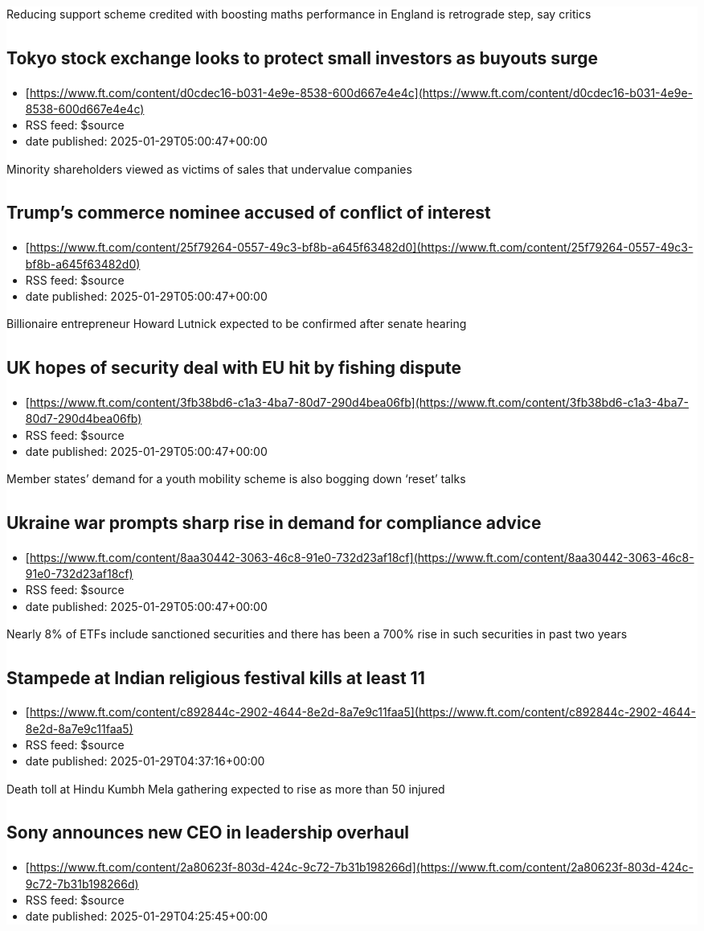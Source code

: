 Reducing support scheme credited with boosting maths performance in England is retrograde step, say critics

## Tokyo stock exchange looks to protect small investors as buyouts surge
 - [https://www.ft.com/content/d0cdec16-b031-4e9e-8538-600d667e4e4c](https://www.ft.com/content/d0cdec16-b031-4e9e-8538-600d667e4e4c)
 - RSS feed: $source
 - date published: 2025-01-29T05:00:47+00:00

Minority shareholders viewed as victims of sales that undervalue companies

## Trump’s commerce nominee accused of conflict of interest
 - [https://www.ft.com/content/25f79264-0557-49c3-bf8b-a645f63482d0](https://www.ft.com/content/25f79264-0557-49c3-bf8b-a645f63482d0)
 - RSS feed: $source
 - date published: 2025-01-29T05:00:47+00:00

Billionaire entrepreneur Howard Lutnick expected to be confirmed after senate hearing

## UK hopes of security deal with EU hit by fishing dispute
 - [https://www.ft.com/content/3fb38bd6-c1a3-4ba7-80d7-290d4bea06fb](https://www.ft.com/content/3fb38bd6-c1a3-4ba7-80d7-290d4bea06fb)
 - RSS feed: $source
 - date published: 2025-01-29T05:00:47+00:00

Member states’ demand for a youth mobility scheme is also bogging down ‘reset’ talks

## Ukraine war prompts sharp rise in demand for compliance advice
 - [https://www.ft.com/content/8aa30442-3063-46c8-91e0-732d23af18cf](https://www.ft.com/content/8aa30442-3063-46c8-91e0-732d23af18cf)
 - RSS feed: $source
 - date published: 2025-01-29T05:00:47+00:00

Nearly 8% of ETFs include sanctioned securities and there has been a 700% rise in such securities in past two years

## Stampede at Indian religious festival kills at least 11
 - [https://www.ft.com/content/c892844c-2902-4644-8e2d-8a7e9c11faa5](https://www.ft.com/content/c892844c-2902-4644-8e2d-8a7e9c11faa5)
 - RSS feed: $source
 - date published: 2025-01-29T04:37:16+00:00

Death toll at Hindu Kumbh Mela gathering expected to rise as more than 50 injured

## Sony announces new CEO in leadership overhaul
 - [https://www.ft.com/content/2a80623f-803d-424c-9c72-7b31b198266d](https://www.ft.com/content/2a80623f-803d-424c-9c72-7b31b198266d)
 - RSS feed: $source
 - date published: 2025-01-29T04:25:45+00:00
